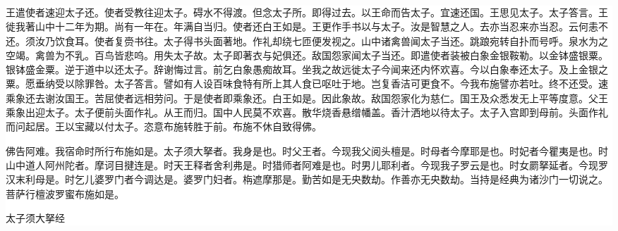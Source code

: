 王遣使者速迎太子还。使者受教往迎太子。碍水不得渡。但念太子所。即得过去。以王命而告太子。宜速还国。王思见太子。太子答言。王徙我著山中十二年为期。尚有一年在。年满自当归。使者还白王如是。王更作手书以与太子。汝是智慧之人。去亦当忍来亦当忍。云何恚不还。须汝乃饮食耳。使者复赍书往。太子得书头面著地。作礼却绕七匝便发视之。山中诸禽兽闻太子当还。跳踉宛转自扑而号呼。泉水为之空竭。禽兽为不乳。百鸟皆悲呜。用失太子故。太子即著衣与妃俱还。敌国怨家闻太子当还。即遣使者装被白象金银鞍勒。以金钵盛银粟。银钵盛金粟。逆于道中以还太子。辞谢悔过言。前乞白象愚痴故耳。坐我之故远徙太子今闻来还内怀欢喜。今以白象奉还太子。及上金银之粟。愿垂纳受以除罪咎。太子答言。譬如有人设百味食特有所上其人食已呕吐于地。岂复香洁可更食不。今我布施譬亦若吐。终不还受。速乘象还去谢汝国王。苦屈使者远相劳问。于是使者即乘象还。白王如是。因此象故。敌国怨家化为慈仁。国王及众悉发无上平等度意。父王乘象出迎太子。太子便前头面作礼。从王而归。国中人民莫不欢喜。散华烧香悬缯幡盖。香汁洒地以待太子。太子入宫即到母前。头面作礼而问起居。王以宝藏以付太子。恣意布施转胜于前。布施不休自致得佛。  

佛告阿难。我宿命时所行布施如是。太子须大拏者。我身是也。时父王者。今现我父阅头檀是。时母者今摩耶是也。时妃者今瞿夷是也。时山中道人阿州陀者。摩诃目揵连是。时天王释者舍利弗是。时猎师者阿难是也。时男儿耶利者。今现我子罗云是也。时女罽拏延者。今现罗汉末利母是。时乞儿婆罗门者今调达是。婆罗门妇者。栴遮摩那是。勤苦如是无央数劫。作善亦无央数劫。当持是经典为诸沙门一切说之。菩萨行檀波罗蜜布施如是。  

太子须大拏经  
